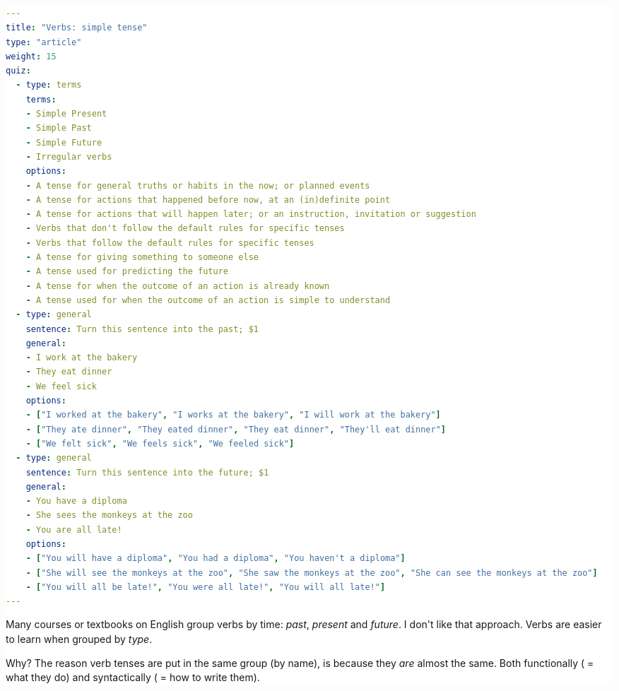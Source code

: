 ```yaml
---
title: "Verbs: simple tense"
type: "article"
weight: 15
quiz:
  - type: terms
    terms: 
    - Simple Present
    - Simple Past
    - Simple Future
    - Irregular verbs
    options:
    - A tense for general truths or habits in the now; or planned events
    - A tense for actions that happened before now, at an (in)definite point
    - A tense for actions that will happen later; or an instruction, invitation or suggestion
    - Verbs that don't follow the default rules for specific tenses
    - Verbs that follow the default rules for specific tenses
    - A tense for giving something to someone else
    - A tense used for predicting the future
    - A tense for when the outcome of an action is already known
    - A tense used for when the outcome of an action is simple to understand
  - type: general
    sentence: Turn this sentence into the past; $1
    general:
    - I work at the bakery
    - They eat dinner
    - We feel sick
    options:
    - ["I worked at the bakery", "I works at the bakery", "I will work at the bakery"]
    - ["They ate dinner", "They eated dinner", "They eat dinner", "They'll eat dinner"]
    - ["We felt sick", "We feels sick", "We feeled sick"]
  - type: general
    sentence: Turn this sentence into the future; $1
    general:
    - You have a diploma
    - She sees the monkeys at the zoo
    - You are all late!
    options:
    - ["You will have a diploma", "You had a diploma", "You haven't a diploma"]
    - ["She will see the monkeys at the zoo", "She saw the monkeys at the zoo", "She can see the monkeys at the zoo"]
    - ["You will all be late!", "You were all late!", "You will all late!"]
---
```


Many courses or textbooks on English group verbs by time: _past_, _present_ and _future_. I don't like that approach. Verbs are easier to learn when grouped by _type_. 

Why? The reason verb tenses are put in the same group (by name), is because they _are_ almost the same. Both functionally ( = what they do) and syntactically ( = how to write them).
